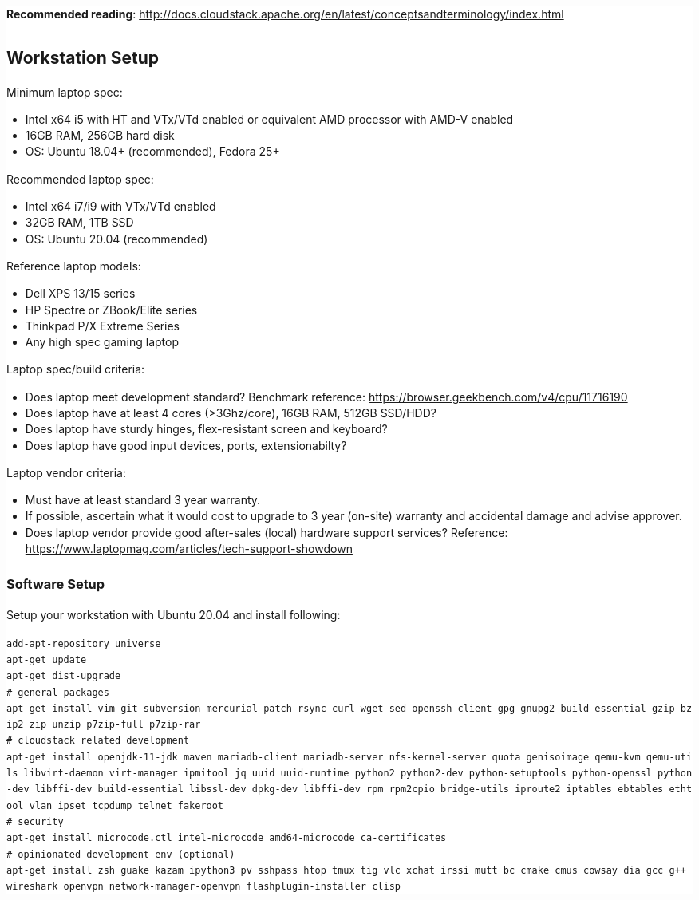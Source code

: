 **Recommended reading**:
http://docs.cloudstack.apache.org/en/latest/conceptsandterminology/index.html

## Workstation Setup

Minimum laptop spec:
- Intel x64 i5 with HT and VTx/VTd enabled or equivalent AMD processor with AMD-V enabled
- 16GB RAM, 256GB hard disk
- OS: Ubuntu 18.04+ (recommended), Fedora 25+

Recommended laptop spec:
- Intel x64 i7/i9 with VTx/VTd enabled
- 32GB RAM, 1TB SSD
- OS: Ubuntu 20.04 (recommended)

Reference laptop models:
- Dell XPS 13/15 series
- HP Spectre or ZBook/Elite series
- Thinkpad P/X Extreme Series
- Any high spec gaming laptop

Laptop spec/build criteria:
- Does laptop meet development standard? Benchmark reference: https://browser.geekbench.com/v4/cpu/11716190
- Does laptop have at least 4 cores (>3Ghz/core), 16GB RAM, 512GB SSD/HDD?
- Does laptop have sturdy hinges, flex-resistant screen and keyboard?
- Does laptop have good input devices, ports, extensionabilty?

Laptop vendor criteria:
- Must have at least standard 3 year warranty.
- If possible, ascertain what it would cost to upgrade to 3 year (on-site)
  warranty and accidental damage and advise approver.
- Does laptop vendor provide good after-sales (local) hardware support services?
  Reference: https://www.laptopmag.com/articles/tech-support-showdown

### Software Setup

Setup your workstation with Ubuntu 20.04 and install following:

    add-apt-repository universe
    apt-get update
    apt-get dist-upgrade
    # general packages
    apt-get install vim git subversion mercurial patch rsync curl wget sed openssh-client gpg gnupg2 build-essential gzip bzip2 zip unzip p7zip-full p7zip-rar
    # cloudstack related development
    apt-get install openjdk-11-jdk maven mariadb-client mariadb-server nfs-kernel-server quota genisoimage qemu-kvm qemu-utils libvirt-daemon virt-manager ipmitool jq uuid uuid-runtime python2 python2-dev python-setuptools python-openssl python-dev libffi-dev build-essential libssl-dev dpkg-dev libffi-dev rpm rpm2cpio bridge-utils iproute2 iptables ebtables ethtool vlan ipset tcpdump telnet fakeroot
    # security
    apt-get install microcode.ctl intel-microcode amd64-microcode ca-certificates
    # opinionated development env (optional)
    apt-get install zsh guake kazam ipython3 pv sshpass htop tmux tig vlc xchat irssi mutt bc cmake cmus cowsay dia gcc g++ wireshark openvpn network-manager-openvpn flashplugin-installer clisp
